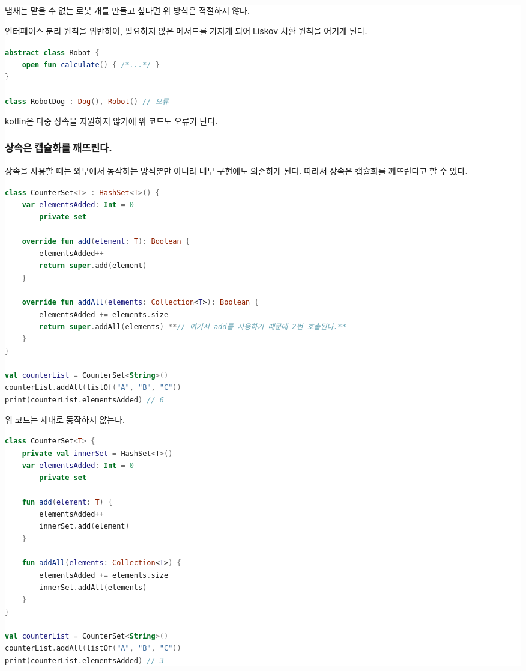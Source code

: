 냄새는 맡을 수 없는 로봇 개를 만들고 싶다면 위 방식은 적절하지 않다. 

인터페이스 분리 원칙을 위반하여, 필요하지 않은 메서드를 가지게 되어 Liskov 치환 원칙을 어기게 된다. 

```kotlin
abstract class Robot {
    open fun calculate() { /*...*/ }
}

class RobotDog : Dog(), Robot() // 오류
```

kotlin은 다중 상속을 지원하지 않기에 위 코드도 오류가 난다. 

### 상속은 캡슐화를 깨뜨린다.

상속을 사용할 때는 외부에서 동작하는 방식뿐만 아니라 내부 구현에도 의존하게 된다. 따라서 상속은 캡슐화를 깨뜨린다고 할 수 있다. 

```kotlin
class CounterSet<T> : HashSet<T>() {
    var elementsAdded: Int = 0
        private set

    override fun add(element: T): Boolean {
        elementsAdded++
        return super.add(element)
    }

    override fun addAll(elements: Collection<T>): Boolean {
        elementsAdded += elements.size
        return super.addAll(elements) **// 여기서 add를 사용하기 때문에 2번 호출된다.** 
    }
}

val counterList = CounterSet<String>()
counterList.addAll(listOf("A", "B", "C"))
print(counterList.elementsAdded) // 6
```

위 코드는 제대로 동작하지 않는다. 

```kotlin
class CounterSet<T> {
    private val innerSet = HashSet<T>()
    var elementsAdded: Int = 0
        private set

    fun add(element: T) {
        elementsAdded++
        innerSet.add(element)
    }

    fun addAll(elements: Collection<T>) {
        elementsAdded += elements.size
        innerSet.addAll(elements)
    }
}

val counterList = CounterSet<String>()
counterList.addAll(listOf("A", "B", "C"))
print(counterList.elementsAdded) // 3

```

